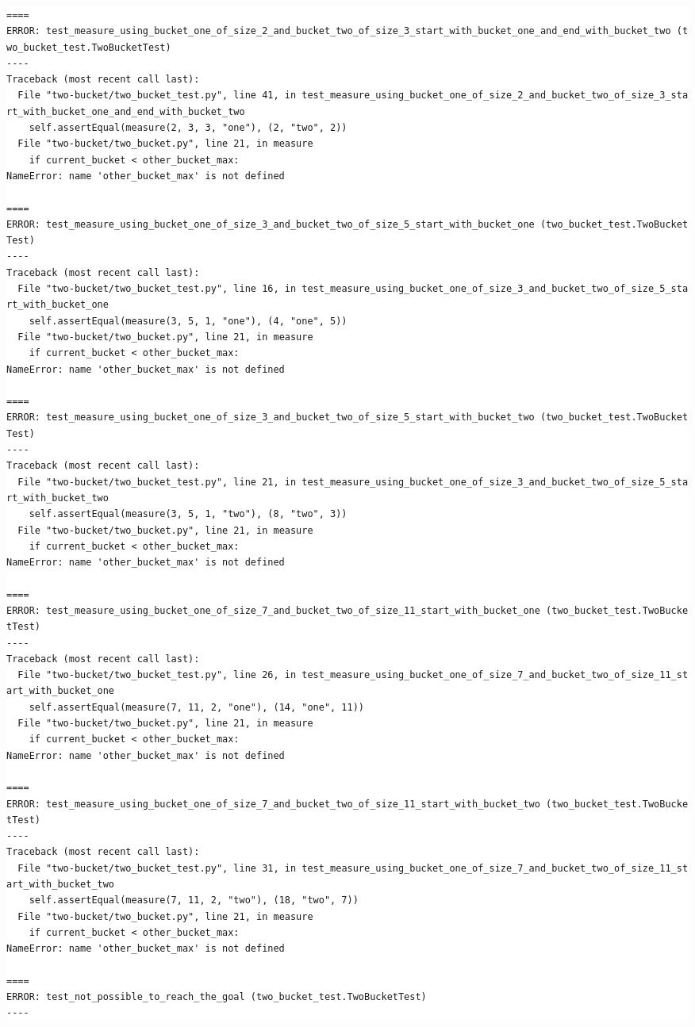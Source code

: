 ```
====
ERROR: test_measure_using_bucket_one_of_size_2_and_bucket_two_of_size_3_start_with_bucket_one_and_end_with_bucket_two (two_bucket_test.TwoBucketTest)
----
Traceback (most recent call last):
  File "two-bucket/two_bucket_test.py", line 41, in test_measure_using_bucket_one_of_size_2_and_bucket_two_of_size_3_start_with_bucket_one_and_end_with_bucket_two
    self.assertEqual(measure(2, 3, 3, "one"), (2, "two", 2))
  File "two-bucket/two_bucket.py", line 21, in measure
    if current_bucket < other_bucket_max:
NameError: name 'other_bucket_max' is not defined

====
ERROR: test_measure_using_bucket_one_of_size_3_and_bucket_two_of_size_5_start_with_bucket_one (two_bucket_test.TwoBucketTest)
----
Traceback (most recent call last):
  File "two-bucket/two_bucket_test.py", line 16, in test_measure_using_bucket_one_of_size_3_and_bucket_two_of_size_5_start_with_bucket_one
    self.assertEqual(measure(3, 5, 1, "one"), (4, "one", 5))
  File "two-bucket/two_bucket.py", line 21, in measure
    if current_bucket < other_bucket_max:
NameError: name 'other_bucket_max' is not defined

====
ERROR: test_measure_using_bucket_one_of_size_3_and_bucket_two_of_size_5_start_with_bucket_two (two_bucket_test.TwoBucketTest)
----
Traceback (most recent call last):
  File "two-bucket/two_bucket_test.py", line 21, in test_measure_using_bucket_one_of_size_3_and_bucket_two_of_size_5_start_with_bucket_two
    self.assertEqual(measure(3, 5, 1, "two"), (8, "two", 3))
  File "two-bucket/two_bucket.py", line 21, in measure
    if current_bucket < other_bucket_max:
NameError: name 'other_bucket_max' is not defined

====
ERROR: test_measure_using_bucket_one_of_size_7_and_bucket_two_of_size_11_start_with_bucket_one (two_bucket_test.TwoBucketTest)
----
Traceback (most recent call last):
  File "two-bucket/two_bucket_test.py", line 26, in test_measure_using_bucket_one_of_size_7_and_bucket_two_of_size_11_start_with_bucket_one
    self.assertEqual(measure(7, 11, 2, "one"), (14, "one", 11))
  File "two-bucket/two_bucket.py", line 21, in measure
    if current_bucket < other_bucket_max:
NameError: name 'other_bucket_max' is not defined

====
ERROR: test_measure_using_bucket_one_of_size_7_and_bucket_two_of_size_11_start_with_bucket_two (two_bucket_test.TwoBucketTest)
----
Traceback (most recent call last):
  File "two-bucket/two_bucket_test.py", line 31, in test_measure_using_bucket_one_of_size_7_and_bucket_two_of_size_11_start_with_bucket_two
    self.assertEqual(measure(7, 11, 2, "two"), (18, "two", 7))
  File "two-bucket/two_bucket.py", line 21, in measure
    if current_bucket < other_bucket_max:
NameError: name 'other_bucket_max' is not defined

====
ERROR: test_not_possible_to_reach_the_goal (two_bucket_test.TwoBucketTest)
----
```